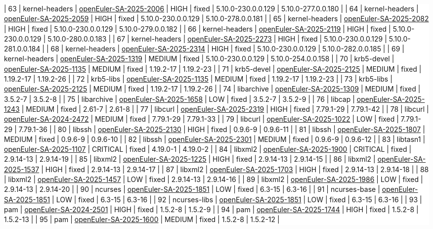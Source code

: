 | 63 | kernel-headers | [openEuler-SA-2025-2006](https://www.openeuler.org/zh/security/security-bulletins/detail/?id=openEuler-SA-2025-2006) | HIGH | fixed | 5.10.0-230.0.0.129 | 5.10.0-277.0.0.180 |
| 64 | kernel-headers | [openEuler-SA-2025-2059](https://www.openeuler.org/zh/security/security-bulletins/detail/?id=openEuler-SA-2025-2059) | HIGH | fixed | 5.10.0-230.0.0.129 | 5.10.0-278.0.0.181 |
| 65 | kernel-headers | [openEuler-SA-2025-2082](https://www.openeuler.org/zh/security/security-bulletins/detail/?id=openEuler-SA-2025-2082) | HIGH | fixed | 5.10.0-230.0.0.129 | 5.10.0-279.0.0.182 |
| 66 | kernel-headers | [openEuler-SA-2025-2119](https://www.openeuler.org/zh/security/security-bulletins/detail/?id=openEuler-SA-2025-2119) | HIGH | fixed | 5.10.0-230.0.0.129 | 5.10.0-280.0.0.183 |
| 67 | kernel-headers | [openEuler-SA-2025-2273](https://www.openeuler.org/zh/security/security-bulletins/detail/?id=openEuler-SA-2025-2273) | HIGH | fixed | 5.10.0-230.0.0.129 | 5.10.0-281.0.0.184 |
| 68 | kernel-headers | [openEuler-SA-2025-2314](https://www.openeuler.org/zh/security/security-bulletins/detail/?id=openEuler-SA-2025-2314) | HIGH | fixed | 5.10.0-230.0.0.129 | 5.10.0-282.0.0.185 |
| 69 | kernel-headers | [openEuler-SA-2025-1319](https://www.openeuler.org/zh/security/security-bulletins/detail/?id=openEuler-SA-2025-1319) | MEDIUM | fixed | 5.10.0-230.0.0.129 | 5.10.0-254.0.0.158 |
| 70 | krb5-devel | [openEuler-SA-2025-1135](https://www.openeuler.org/zh/security/security-bulletins/detail/?id=openEuler-SA-2025-1135) | MEDIUM | fixed | 1.19.2-17 | 1.19.2-23 |
| 71 | krb5-devel | [openEuler-SA-2025-2125](https://www.openeuler.org/zh/security/security-bulletins/detail/?id=openEuler-SA-2025-2125) | MEDIUM | fixed | 1.19.2-17 | 1.19.2-26 |
| 72 | krb5-libs | [openEuler-SA-2025-1135](https://www.openeuler.org/zh/security/security-bulletins/detail/?id=openEuler-SA-2025-1135) | MEDIUM | fixed | 1.19.2-17 | 1.19.2-23 |
| 73 | krb5-libs | [openEuler-SA-2025-2125](https://www.openeuler.org/zh/security/security-bulletins/detail/?id=openEuler-SA-2025-2125) | MEDIUM | fixed | 1.19.2-17 | 1.19.2-26 |
| 74 | libarchive | [openEuler-SA-2025-1309](https://www.openeuler.org/zh/security/security-bulletins/detail/?id=openEuler-SA-2025-1309) | MEDIUM | fixed | 3.5.2-7 | 3.5.2-8 |
| 75 | libarchive | [openEuler-SA-2025-1658](https://www.openeuler.org/zh/security/security-bulletins/detail/?id=openEuler-SA-2025-1658) | LOW | fixed | 3.5.2-7 | 3.5.2-9 |
| 76 | libcap | [openEuler-SA-2025-1243](https://www.openeuler.org/zh/security/security-bulletins/detail/?id=openEuler-SA-2025-1243) | MEDIUM | fixed | 2.61-7 | 2.61-8 |
| 77 | libcurl | [openEuler-SA-2025-2319](https://www.openeuler.org/zh/security/security-bulletins/detail/?id=openEuler-SA-2025-2319) | HIGH | fixed | 7.79.1-29 | 7.79.1-42 |
| 78 | libcurl | [openEuler-SA-2024-2472](https://www.openeuler.org/zh/security/security-bulletins/detail/?id=openEuler-SA-2024-2472) | MEDIUM | fixed | 7.79.1-29 | 7.79.1-33 |
| 79 | libcurl | [openEuler-SA-2025-1022](https://www.openeuler.org/zh/security/security-bulletins/detail/?id=openEuler-SA-2025-1022) | LOW | fixed | 7.79.1-29 | 7.79.1-36 |
| 80 | libssh | [openEuler-SA-2025-2130](https://www.openeuler.org/zh/security/security-bulletins/detail/?id=openEuler-SA-2025-2130) | HIGH | fixed | 0.9.6-9 | 0.9.6-11 |
| 81 | libssh | [openEuler-SA-2025-1807](https://www.openeuler.org/zh/security/security-bulletins/detail/?id=openEuler-SA-2025-1807) | MEDIUM | fixed | 0.9.6-9 | 0.9.6-10 |
| 82 | libssh | [openEuler-SA-2025-2301](https://www.openeuler.org/zh/security/security-bulletins/detail/?id=openEuler-SA-2025-2301) | MEDIUM | fixed | 0.9.6-9 | 0.9.6-12 |
| 83 | libtasn1 | [openEuler-SA-2025-1107](https://www.openeuler.org/zh/security/security-bulletins/detail/?id=openEuler-SA-2025-1107) | CRITICAL | fixed | 4.19.0-1 | 4.19.0-2 |
| 84 | libxml2 | [openEuler-SA-2025-1900](https://www.openeuler.org/zh/security/security-bulletins/detail/?id=openEuler-SA-2025-1900) | CRITICAL | fixed | 2.9.14-13 | 2.9.14-19 |
| 85 | libxml2 | [openEuler-SA-2025-1225](https://www.openeuler.org/zh/security/security-bulletins/detail/?id=openEuler-SA-2025-1225) | HIGH | fixed | 2.9.14-13 | 2.9.14-15 |
| 86 | libxml2 | [openEuler-SA-2025-1537](https://www.openeuler.org/zh/security/security-bulletins/detail/?id=openEuler-SA-2025-1537) | HIGH | fixed | 2.9.14-13 | 2.9.14-17 |
| 87 | libxml2 | [openEuler-SA-2025-1703](https://www.openeuler.org/zh/security/security-bulletins/detail/?id=openEuler-SA-2025-1703) | HIGH | fixed | 2.9.14-13 | 2.9.14-18 |
| 88 | libxml2 | [openEuler-SA-2025-1457](https://www.openeuler.org/zh/security/security-bulletins/detail/?id=openEuler-SA-2025-1457) | LOW | fixed | 2.9.14-13 | 2.9.14-16 |
| 89 | libxml2 | [openEuler-SA-2025-1986](https://www.openeuler.org/zh/security/security-bulletins/detail/?id=openEuler-SA-2025-1986) | LOW | fixed | 2.9.14-13 | 2.9.14-20 |
| 90 | ncurses | [openEuler-SA-2025-1851](https://www.openeuler.org/zh/security/security-bulletins/detail/?id=openEuler-SA-2025-1851) | LOW | fixed | 6.3-15 | 6.3-16 |
| 91 | ncurses-base | [openEuler-SA-2025-1851](https://www.openeuler.org/zh/security/security-bulletins/detail/?id=openEuler-SA-2025-1851) | LOW | fixed | 6.3-15 | 6.3-16 |
| 92 | ncurses-libs | [openEuler-SA-2025-1851](https://www.openeuler.org/zh/security/security-bulletins/detail/?id=openEuler-SA-2025-1851) | LOW | fixed | 6.3-15 | 6.3-16 |
| 93 | pam | [openEuler-SA-2024-2501](https://www.openeuler.org/zh/security/security-bulletins/detail/?id=openEuler-SA-2024-2501) | HIGH | fixed | 1.5.2-8 | 1.5.2-9 |
| 94 | pam | [openEuler-SA-2025-1744](https://www.openeuler.org/zh/security/security-bulletins/detail/?id=openEuler-SA-2025-1744) | HIGH | fixed | 1.5.2-8 | 1.5.2-13 |
| 95 | pam | [openEuler-SA-2025-1600](https://www.openeuler.org/zh/security/security-bulletins/detail/?id=openEuler-SA-2025-1600) | MEDIUM | fixed | 1.5.2-8 | 1.5.2-12 |